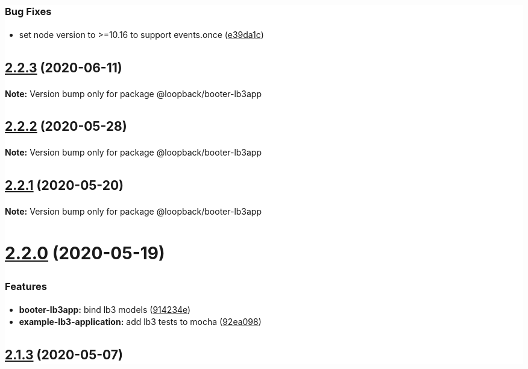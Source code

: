 ### Bug Fixes

* set node version to >=10.16 to support events.once ([e39da1c](https://github.com/strongloop/loopback-next/commit/e39da1ca47728eafaf83c10ce35b09b03b6a4edc))





## [2.2.3](https://github.com/strongloop/loopback-next/compare/@loopback/booter-lb3app@2.2.2...@loopback/booter-lb3app@2.2.3) (2020-06-11)

**Note:** Version bump only for package @loopback/booter-lb3app





## [2.2.2](https://github.com/strongloop/loopback-next/compare/@loopback/booter-lb3app@2.2.1...@loopback/booter-lb3app@2.2.2) (2020-05-28)

**Note:** Version bump only for package @loopback/booter-lb3app





## [2.2.1](https://github.com/strongloop/loopback-next/compare/@loopback/booter-lb3app@2.2.0...@loopback/booter-lb3app@2.2.1) (2020-05-20)

**Note:** Version bump only for package @loopback/booter-lb3app





# [2.2.0](https://github.com/strongloop/loopback-next/compare/@loopback/booter-lb3app@2.1.3...@loopback/booter-lb3app@2.2.0) (2020-05-19)


### Features

* **booter-lb3app:** bind lb3 models ([914234e](https://github.com/strongloop/loopback-next/commit/914234e3a8cb2664b149bb2d6627815cc20a72f1))
* **example-lb3-application:** add lb3 tests to mocha ([92ea098](https://github.com/strongloop/loopback-next/commit/92ea098ad964886be5e8a846af3f5a097c793e53))





## [2.1.3](https://github.com/strongloop/loopback-next/compare/@loopback/booter-lb3app@2.1.2...@loopback/booter-lb3app@2.1.3) (2020-05-07)
